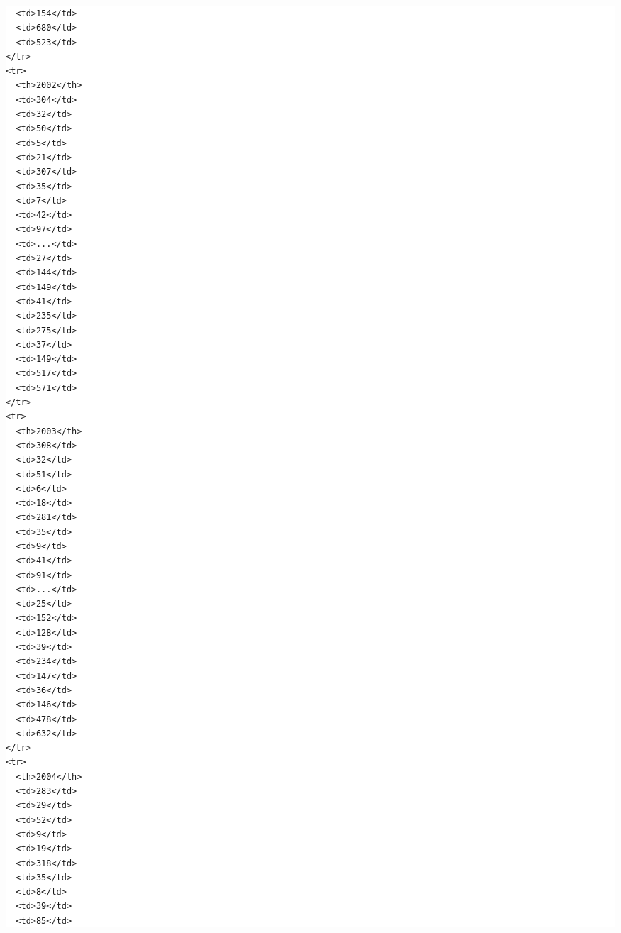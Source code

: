       <td>154</td>
      <td>680</td>
      <td>523</td>
    </tr>
    <tr>
      <th>2002</th>
      <td>304</td>
      <td>32</td>
      <td>50</td>
      <td>5</td>
      <td>21</td>
      <td>307</td>
      <td>35</td>
      <td>7</td>
      <td>42</td>
      <td>97</td>
      <td>...</td>
      <td>27</td>
      <td>144</td>
      <td>149</td>
      <td>41</td>
      <td>235</td>
      <td>275</td>
      <td>37</td>
      <td>149</td>
      <td>517</td>
      <td>571</td>
    </tr>
    <tr>
      <th>2003</th>
      <td>308</td>
      <td>32</td>
      <td>51</td>
      <td>6</td>
      <td>18</td>
      <td>281</td>
      <td>35</td>
      <td>9</td>
      <td>41</td>
      <td>91</td>
      <td>...</td>
      <td>25</td>
      <td>152</td>
      <td>128</td>
      <td>39</td>
      <td>234</td>
      <td>147</td>
      <td>36</td>
      <td>146</td>
      <td>478</td>
      <td>632</td>
    </tr>
    <tr>
      <th>2004</th>
      <td>283</td>
      <td>29</td>
      <td>52</td>
      <td>9</td>
      <td>19</td>
      <td>318</td>
      <td>35</td>
      <td>8</td>
      <td>39</td>
      <td>85</td>